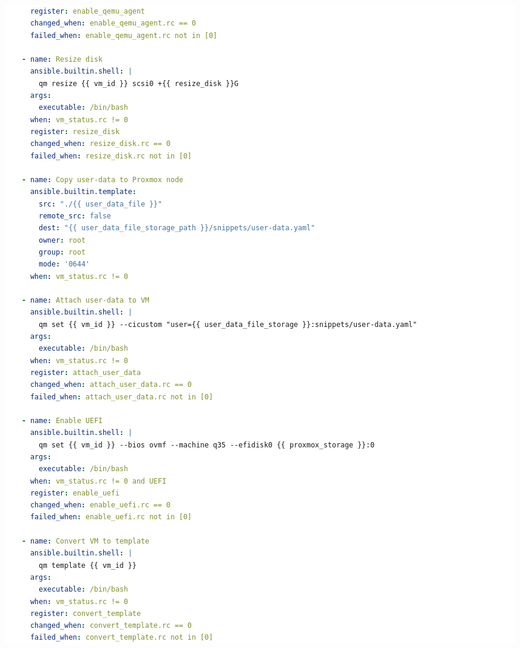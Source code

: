 ```yaml
      register: enable_qemu_agent
      changed_when: enable_qemu_agent.rc == 0
      failed_when: enable_qemu_agent.rc not in [0]

    - name: Resize disk
      ansible.builtin.shell: |
        qm resize {{ vm_id }} scsi0 +{{ resize_disk }}G
      args:
        executable: /bin/bash
      when: vm_status.rc != 0
      register: resize_disk
      changed_when: resize_disk.rc == 0
      failed_when: resize_disk.rc not in [0]

    - name: Copy user-data to Proxmox node
      ansible.builtin.template:
        src: "./{{ user_data_file }}"
        remote_src: false
        dest: "{{ user_data_file_storage_path }}/snippets/user-data.yaml"
        owner: root
        group: root
        mode: '0644'
      when: vm_status.rc != 0

    - name: Attach user-data to VM
      ansible.builtin.shell: |
        qm set {{ vm_id }} --cicustom "user={{ user_data_file_storage }}:snippets/user-data.yaml"
      args:
        executable: /bin/bash
      when: vm_status.rc != 0
      register: attach_user_data
      changed_when: attach_user_data.rc == 0
      failed_when: attach_user_data.rc not in [0]

    - name: Enable UEFI
      ansible.builtin.shell: |
        qm set {{ vm_id }} --bios ovmf --machine q35 --efidisk0 {{ proxmox_storage }}:0
      args:
        executable: /bin/bash
      when: vm_status.rc != 0 and UEFI
      register: enable_uefi
      changed_when: enable_uefi.rc == 0
      failed_when: enable_uefi.rc not in [0]

    - name: Convert VM to template
      ansible.builtin.shell: |
        qm template {{ vm_id }}
      args:
        executable: /bin/bash
      when: vm_status.rc != 0
      register: convert_template
      changed_when: convert_template.rc == 0
      failed_when: convert_template.rc not in [0]
```
